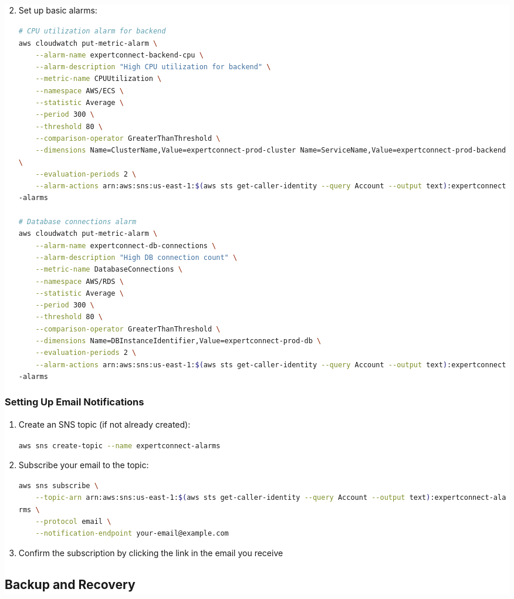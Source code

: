 2. Set up basic alarms:
   ```bash
   # CPU utilization alarm for backend
   aws cloudwatch put-metric-alarm \
       --alarm-name expertconnect-backend-cpu \
       --alarm-description "High CPU utilization for backend" \
       --metric-name CPUUtilization \
       --namespace AWS/ECS \
       --statistic Average \
       --period 300 \
       --threshold 80 \
       --comparison-operator GreaterThanThreshold \
       --dimensions Name=ClusterName,Value=expertconnect-prod-cluster Name=ServiceName,Value=expertconnect-prod-backend \
       --evaluation-periods 2 \
       --alarm-actions arn:aws:sns:us-east-1:$(aws sts get-caller-identity --query Account --output text):expertconnect-alarms
   
   # Database connections alarm
   aws cloudwatch put-metric-alarm \
       --alarm-name expertconnect-db-connections \
       --alarm-description "High DB connection count" \
       --metric-name DatabaseConnections \
       --namespace AWS/RDS \
       --statistic Average \
       --period 300 \
       --threshold 80 \
       --comparison-operator GreaterThanThreshold \
       --dimensions Name=DBInstanceIdentifier,Value=expertconnect-prod-db \
       --evaluation-periods 2 \
       --alarm-actions arn:aws:sns:us-east-1:$(aws sts get-caller-identity --query Account --output text):expertconnect-alarms
   ```

### Setting Up Email Notifications

1. Create an SNS topic (if not already created):
   ```bash
   aws sns create-topic --name expertconnect-alarms
   ```

2. Subscribe your email to the topic:
   ```bash
   aws sns subscribe \
       --topic-arn arn:aws:sns:us-east-1:$(aws sts get-caller-identity --query Account --output text):expertconnect-alarms \
       --protocol email \
       --notification-endpoint your-email@example.com
   ```

3. Confirm the subscription by clicking the link in the email you receive

## Backup and Recovery
